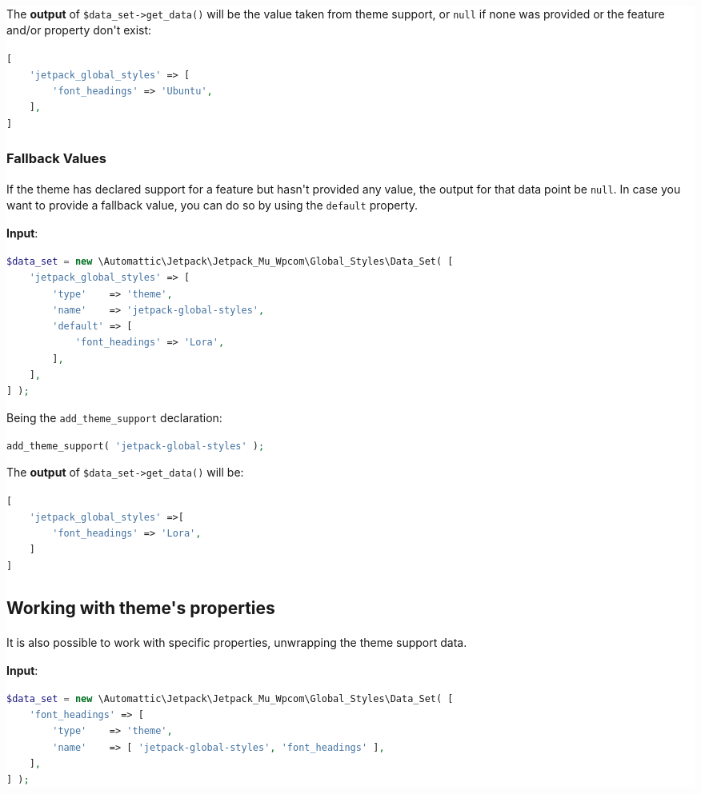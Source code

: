 The **output** of `$data_set->get_data()` will be the value taken from theme support, or `null` if none was provided or the feature and/or property don't exist:

```php
[
	'jetpack_global_styles' => [
		'font_headings' => 'Ubuntu',
	],
]
```

### Fallback Values

If the theme has declared support for a feature but hasn't provided any value, the output for that data point be `null`. In case you want to provide a fallback value, you can do so by using the `default` property.

**Input**:

```php
$data_set = new \Automattic\Jetpack\Jetpack_Mu_Wpcom\Global_Styles\Data_Set( [
	'jetpack_global_styles' => [
		'type'    => 'theme',
		'name'    => 'jetpack-global-styles',
		'default' => [
			'font_headings' => 'Lora',
		],
	],
] );
```

Being the `add_theme_support` declaration:

```php
add_theme_support( 'jetpack-global-styles' );
```

The **output** of `$data_set->get_data()` will be:

```php
[
	'jetpack_global_styles' =>[
		'font_headings' => 'Lora',
	]
]
```

## Working with theme's properties

It is also possible to work with specific properties, unwrapping the theme support data.

**Input**:

```php
$data_set = new \Automattic\Jetpack\Jetpack_Mu_Wpcom\Global_Styles\Data_Set( [
	'font_headings' => [
		'type'    => 'theme',
		'name'    => [ 'jetpack-global-styles', 'font_headings' ],
	],
] );
```
